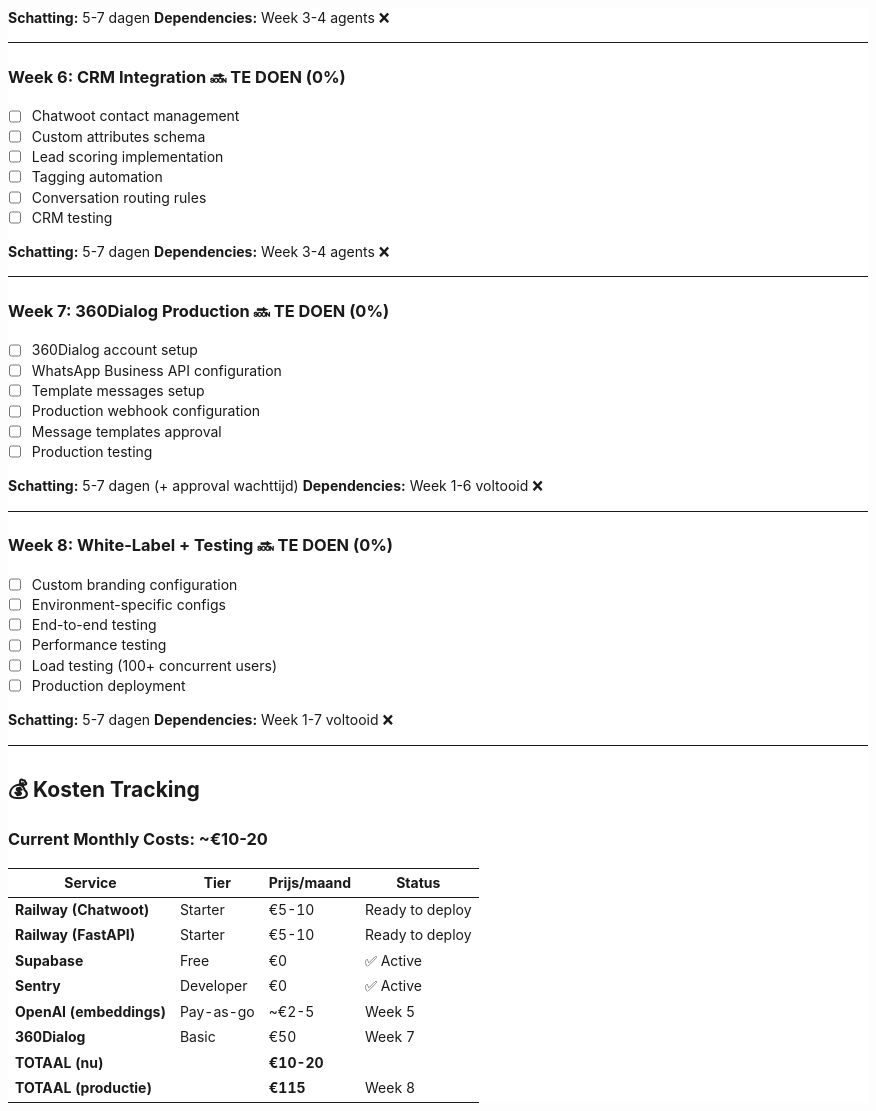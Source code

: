 **Schatting:** 5-7 dagen
**Dependencies:** Week 3-4 agents ❌

---

### **Week 6: CRM Integration** 🔜 TE DOEN (0%)
- [ ] Chatwoot contact management
- [ ] Custom attributes schema
- [ ] Lead scoring implementation
- [ ] Tagging automation
- [ ] Conversation routing rules
- [ ] CRM testing

**Schatting:** 5-7 dagen
**Dependencies:** Week 3-4 agents ❌

---

### **Week 7: 360Dialog Production** 🔜 TE DOEN (0%)
- [ ] 360Dialog account setup
- [ ] WhatsApp Business API configuration
- [ ] Template messages setup
- [ ] Production webhook configuration
- [ ] Message templates approval
- [ ] Production testing

**Schatting:** 5-7 dagen (+ approval wachttijd)
**Dependencies:** Week 1-6 voltooid ❌

---

### **Week 8: White-Label + Testing** 🔜 TE DOEN (0%)
- [ ] Custom branding configuration
- [ ] Environment-specific configs
- [ ] End-to-end testing
- [ ] Performance testing
- [ ] Load testing (100+ concurrent users)
- [ ] Production deployment

**Schatting:** 5-7 dagen
**Dependencies:** Week 1-7 voltooid ❌

---

## 💰 Kosten Tracking

### **Current Monthly Costs: ~€10-20**

| Service | Tier | Prijs/maand | Status |
|---------|------|-------------|--------|
| **Railway (Chatwoot)** | Starter | €5-10 | Ready to deploy |
| **Railway (FastAPI)** | Starter | €5-10 | Ready to deploy |
| **Supabase** | Free | €0 | ✅ Active |
| **Sentry** | Developer | €0 | ✅ Active |
| **OpenAI (embeddings)** | Pay-as-go | ~€2-5 | Week 5 |
| **360Dialog** | Basic | €50 | Week 7 |
| **TOTAAL (nu)** | | **€10-20** | |
| **TOTAAL (productie)** | | **€115** | Week 8 |
